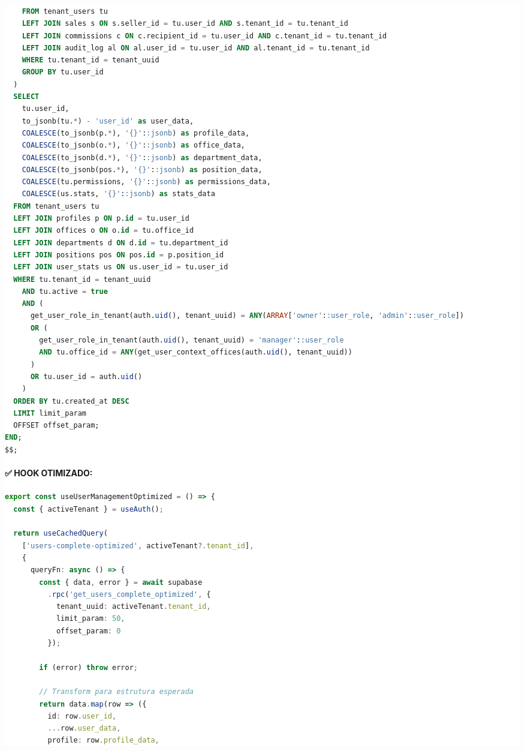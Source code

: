 ```sql
    FROM tenant_users tu
    LEFT JOIN sales s ON s.seller_id = tu.user_id AND s.tenant_id = tu.tenant_id
    LEFT JOIN commissions c ON c.recipient_id = tu.user_id AND c.tenant_id = tu.tenant_id
    LEFT JOIN audit_log al ON al.user_id = tu.user_id AND al.tenant_id = tu.tenant_id
    WHERE tu.tenant_id = tenant_uuid
    GROUP BY tu.user_id
  )
  SELECT 
    tu.user_id,
    to_jsonb(tu.*) - 'user_id' as user_data,
    COALESCE(to_jsonb(p.*), '{}'::jsonb) as profile_data,
    COALESCE(to_jsonb(o.*), '{}'::jsonb) as office_data,
    COALESCE(to_jsonb(d.*), '{}'::jsonb) as department_data,
    COALESCE(to_jsonb(pos.*), '{}'::jsonb) as position_data,
    COALESCE(tu.permissions, '{}'::jsonb) as permissions_data,
    COALESCE(us.stats, '{}'::jsonb) as stats_data
  FROM tenant_users tu
  LEFT JOIN profiles p ON p.id = tu.user_id
  LEFT JOIN offices o ON o.id = tu.office_id
  LEFT JOIN departments d ON d.id = tu.department_id
  LEFT JOIN positions pos ON pos.id = p.position_id
  LEFT JOIN user_stats us ON us.user_id = tu.user_id
  WHERE tu.tenant_id = tenant_uuid
    AND tu.active = true
    AND (
      get_user_role_in_tenant(auth.uid(), tenant_uuid) = ANY(ARRAY['owner'::user_role, 'admin'::user_role])
      OR (
        get_user_role_in_tenant(auth.uid(), tenant_uuid) = 'manager'::user_role
        AND tu.office_id = ANY(get_user_context_offices(auth.uid(), tenant_uuid))
      )
      OR tu.user_id = auth.uid()
    )
  ORDER BY tu.created_at DESC
  LIMIT limit_param
  OFFSET offset_param;
END;
$$;
```

#### **✅ HOOK OTIMIZADO:**
```typescript
export const useUserManagementOptimized = () => {
  const { activeTenant } = useAuth();
  
  return useCachedQuery(
    ['users-complete-optimized', activeTenant?.tenant_id],
    {
      queryFn: async () => {
        const { data, error } = await supabase
          .rpc('get_users_complete_optimized', {
            tenant_uuid: activeTenant.tenant_id,
            limit_param: 50,
            offset_param: 0
          });
        
        if (error) throw error;
        
        // Transform para estrutura esperada
        return data.map(row => ({
          id: row.user_id,
          ...row.user_data,
          profile: row.profile_data,
```